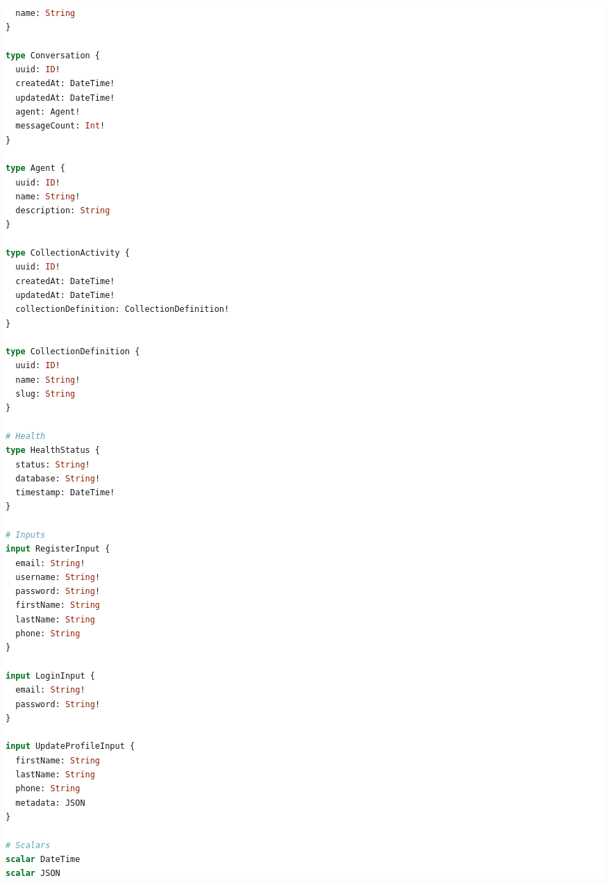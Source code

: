 ```graphql
  name: String
}

type Conversation {
  uuid: ID!
  createdAt: DateTime!
  updatedAt: DateTime!
  agent: Agent!
  messageCount: Int!
}

type Agent {
  uuid: ID!
  name: String!
  description: String
}

type CollectionActivity {
  uuid: ID!
  createdAt: DateTime!
  updatedAt: DateTime!
  collectionDefinition: CollectionDefinition!
}

type CollectionDefinition {
  uuid: ID!
  name: String!
  slug: String
}

# Health
type HealthStatus {
  status: String!
  database: String!
  timestamp: DateTime!
}

# Inputs
input RegisterInput {
  email: String!
  username: String!
  password: String!
  firstName: String
  lastName: String
  phone: String
}

input LoginInput {
  email: String!
  password: String!
}

input UpdateProfileInput {
  firstName: String
  lastName: String
  phone: String
  metadata: JSON
}

# Scalars
scalar DateTime
scalar JSON
```